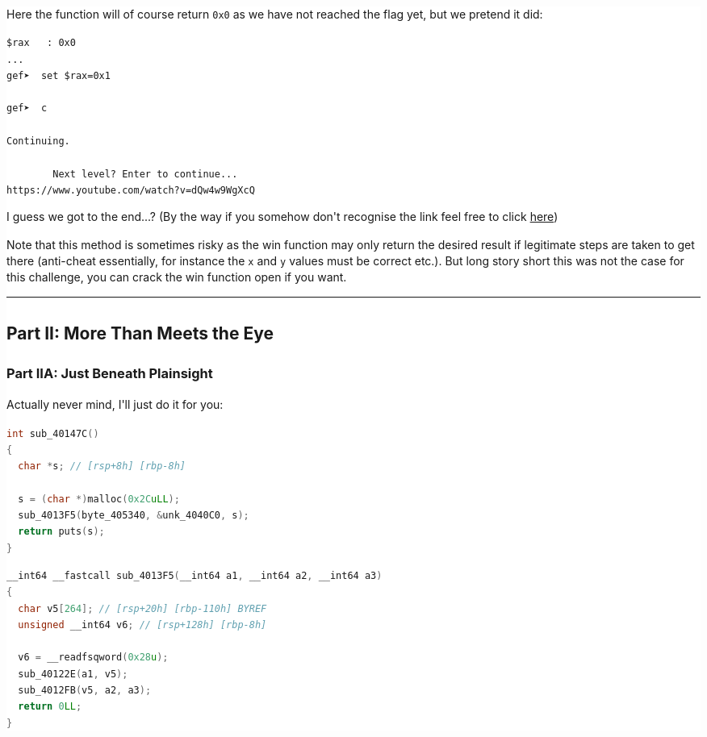 Here the function will of course return `0x0` as we have not reached the flag yet, but we pretend it did:

```
$rax   : 0x0
...
gef➤  set $rax=0x1

gef➤  c

Continuing.

        Next level? Enter to continue...
https://www.youtube.com/watch?v=dQw4w9WgXcQ
```

I guess we got to the end...? (By the way if you somehow don't recognise the link feel free to click [here](https://www.youtube.com/watch?v=dQw4w9WgXcQ))

Note that this method is sometimes risky as the win function may only return the desired result if legitimate steps are taken to get there (anti-cheat essentially, for instance the `x` and `y` values must be correct etc.). But long story short this was not the case for this challenge, you can crack the win function open if you want.

---

## Part II: More Than Meets the Eye

### Part IIA: Just Beneath Plainsight

Actually never mind, I'll just do it for you:

```c
int sub_40147C()
{
  char *s; // [rsp+8h] [rbp-8h]

  s = (char *)malloc(0x2CuLL);
  sub_4013F5(byte_405340, &unk_4040C0, s);
  return puts(s);
}
```

```c
__int64 __fastcall sub_4013F5(__int64 a1, __int64 a2, __int64 a3)
{
  char v5[264]; // [rsp+20h] [rbp-110h] BYREF
  unsigned __int64 v6; // [rsp+128h] [rbp-8h]

  v6 = __readfsqword(0x28u);
  sub_40122E(a1, v5);
  sub_4012FB(v5, a2, a3);
  return 0LL;
}
```
